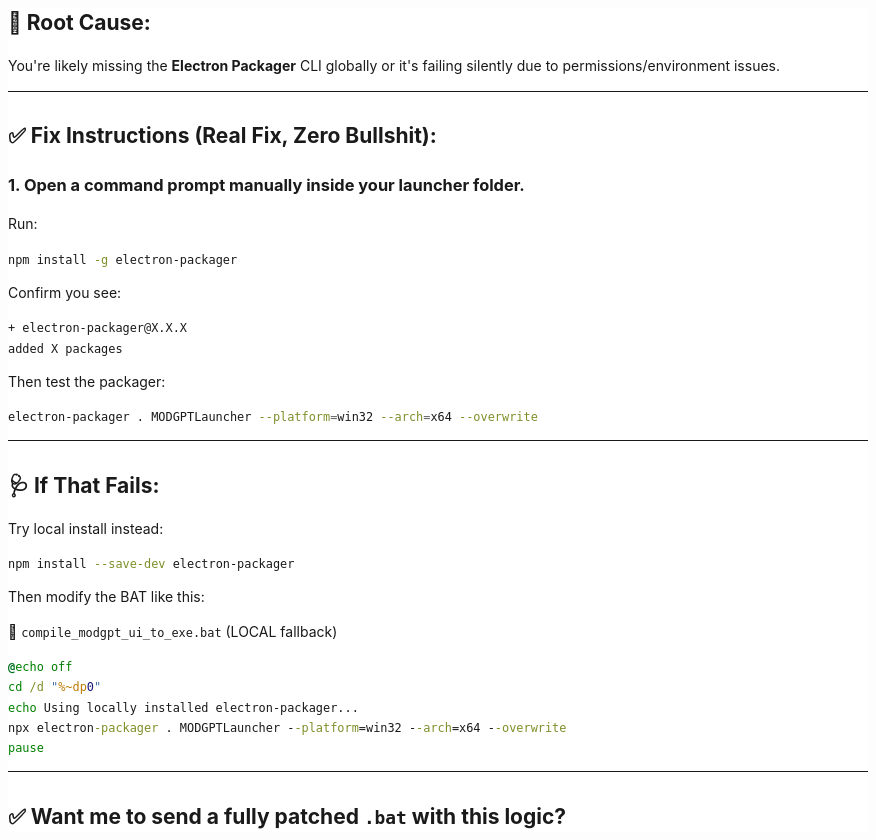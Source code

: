 🧠 Root Cause:
--------------

You're likely missing the **Electron Packager** CLI globally or it's failing silently due to permissions/environment issues.

* * *

✅ Fix Instructions (Real Fix, Zero Bullshit):
---------------------------------------------

### 1\. Open a command prompt **manually** inside your launcher folder.

Run:

```bash
npm install -g electron-packager
```

Confirm you see:

```
+ electron-packager@X.X.X
added X packages
```

Then test the packager:

```bash
electron-packager . MODGPTLauncher --platform=win32 --arch=x64 --overwrite
```

* * *

🩺 If That Fails:
-----------------

Try local install instead:

```bash
npm install --save-dev electron-packager
```

Then modify the BAT like this:

📄 `compile_modgpt_ui_to_exe.bat` (LOCAL fallback)

```bat
@echo off
cd /d "%~dp0"
echo Using locally installed electron-packager...
npx electron-packager . MODGPTLauncher --platform=win32 --arch=x64 --overwrite
pause
```

* * *

✅ Want me to send a fully patched `.bat` with this logic?
---------------------------------------------------------
